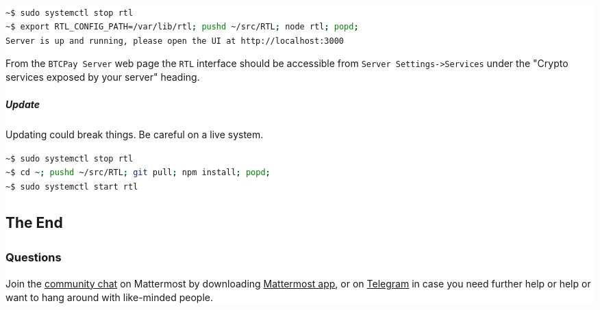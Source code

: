 ```bash
~$ sudo systemctl stop rtl
~$ export RTL_CONFIG_PATH=/var/lib/rtl; pushd ~/src/RTL; node rtl; popd;
Server is up and running, please open the UI at http://localhost:3000
```

From the `BTCPay Server` web page the `RTL` interface should be accessible from `Server Settings->Services` under the "Crypto services exposed by your server" heading.

#####  Update

Updating could break things. Be careful on a live system.

```bash
~$ sudo systemctl stop rtl
~$ cd ~; pushd ~/src/RTL; git pull; npm install; popd;
~$ sudo systemctl start rtl
```

##  The End

### Questions

Join the [community chat](https://chat.btcpayserver.org/) on Mattermost by downloading [Mattermost app](https://mattermost.com/download/), or on [Telegram](https://t.me/btcpayserver) in case you need further help or help or want to hang around with like-minded people.
